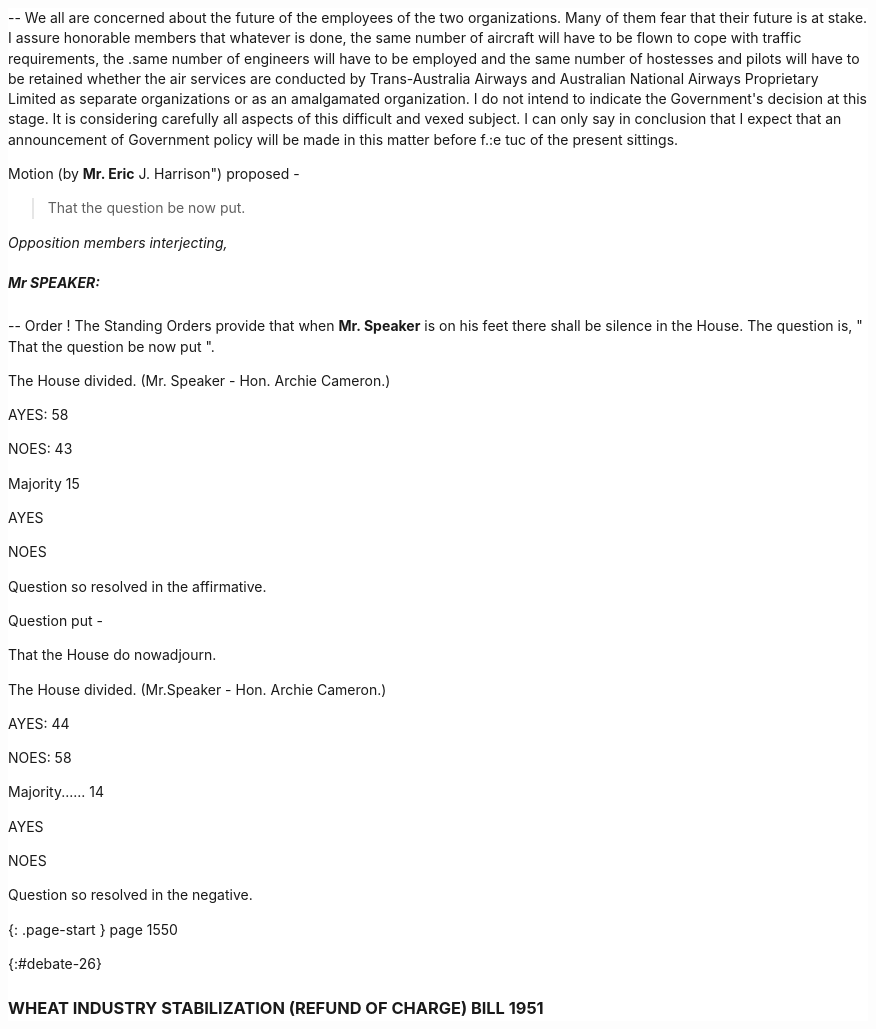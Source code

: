 -- We all are concerned about the future of the employees of the two organizations. Many of them fear that their future is at stake. I assure honorable members that whatever is done, the same number of aircraft will have to be flown to cope with traffic requirements, the .same number of engineers will have to be employed and the same number of hostesses and pilots will have to be retained whether the air services are conducted by Trans-Australia Airways and Australian National Airways Proprietary Limited as separate organizations or as an amalgamated organization. I do not intend to indicate the Government's decision at this stage. It is considering carefully all aspects of this difficult and vexed subject. I can only say in conclusion that I expect that an announcement of Government policy will be made in this matter before f.:e tuc of the present sittings. 

Motion (by  **Mr. Eric**  J. Harrison") proposed - 

  >That the question be now put. 


 *Opposition members interjecting,* 


##### Mr SPEAKER:

-- Order ! The Standing Orders provide that when  **Mr. Speaker**  is on his feet there shall be silence in the House. The question is, " That the question be now put ". 

The House divided. (Mr. Speaker - Hon. Archie Cameron.)

AYES: 58

NOES: 43

Majority 15 

AYES

NOES

Question so resolved in the affirmative. 

Question put - 

That the House do nowadjourn. 

The House divided. (Mr.Speaker - Hon. Archie Cameron.)

AYES: 44

NOES: 58

Majority...... 14 

AYES

NOES

Question so resolved in the negative. 

{: .page-start }
page 1550

{:#debate-26}
### WHEAT INDUSTRY STABILIZATION (REFUND OF CHARGE) BILL 1951
